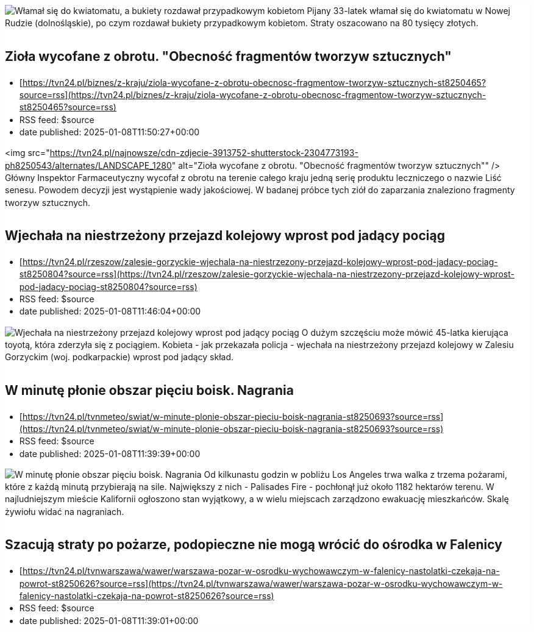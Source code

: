 <img src="https://tvn24.pl/najnowsze/cdn-zdjecie-3593559-ukradl-kwiaty-z-kwiatomatu-ph8109886/alternates/LANDSCAPE_1280" alt="Włamał się do kwiatomatu, a bukiety rozdawał przypadkowym kobietom" />
    Pijany 33-latek włamał się do kwiatomatu w Nowej Rudzie (dolnośląskie), po czym rozdawał bukiety przypadkowym kobietom. Straty oszacowano na 80 tysięcy złotych.

## Zioła wycofane z obrotu. "Obecność fragmentów tworzyw sztucznych"
 - [https://tvn24.pl/biznes/z-kraju/ziola-wycofane-z-obrotu-obecnosc-fragmentow-tworzyw-sztucznych-st8250465?source=rss](https://tvn24.pl/biznes/z-kraju/ziola-wycofane-z-obrotu-obecnosc-fragmentow-tworzyw-sztucznych-st8250465?source=rss)
 - RSS feed: $source
 - date published: 2025-01-08T11:50:27+00:00

<img src="https://tvn24.pl/najnowsze/cdn-zdjecie-3913752-shutterstock-2304773193-ph8250543/alternates/LANDSCAPE_1280" alt="Zioła wycofane z obrotu. "Obecność fragmentów tworzyw sztucznych"" />
    Główny Inspektor Farmaceutyczny wycofał z obrotu na terenie całego kraju jedną serię produktu leczniczego o nazwie Liść senesu. Powodem decyzji jest wystąpienie wady jakościowej. W badanej próbce tych ziół do zaparzania znaleziono fragmenty tworzyw sztucznych.

## Wjechała na niestrzeżony przejazd kolejowy wprost pod jadący pociąg
 - [https://tvn24.pl/rzeszow/zalesie-gorzyckie-wjechala-na-niestrzezony-przejazd-kolejowy-wprost-pod-jadacy-pociag-st8250804?source=rss](https://tvn24.pl/rzeszow/zalesie-gorzyckie-wjechala-na-niestrzezony-przejazd-kolejowy-wprost-pod-jadacy-pociag-st8250804?source=rss)
 - RSS feed: $source
 - date published: 2025-01-08T11:46:04+00:00

<img src="https://tvn24.pl/najnowsze/cdn-zdjecie-6735486-kierujaca-wjechala-na-niestrzezony-przejazd-kolejowy-wprost-pod-jadacy-pociag-ph8250799/alternates/LANDSCAPE_1280" alt="Wjechała na niestrzeżony przejazd kolejowy wprost pod jadący pociąg" />
    O dużym szczęściu może mówić 45-latka kierująca toyotą, która zderzyła się z pociągiem. Kobieta - jak przekazała policja - wjechała na niestrzeżony przejazd kolejowy w Zalesiu Gorzyckim (woj. podkarpackie) wprost pod jadący skład.

## W minutę płonie obszar pięciu boisk. Nagrania
 - [https://tvn24.pl/tvnmeteo/swiat/w-minute-plonie-obszar-pieciu-boisk-nagrania-st8250693?source=rss](https://tvn24.pl/tvnmeteo/swiat/w-minute-plonie-obszar-pieciu-boisk-nagrania-st8250693?source=rss)
 - RSS feed: $source
 - date published: 2025-01-08T11:39:39+00:00

<img src="https://tvn24.pl/najnowsze/cdn-zdjecie-7532993-pozar-sklej-ph8250945/alternates/LANDSCAPE_1280" alt="W minutę płonie obszar pięciu boisk. Nagrania" />
    Od kilkunastu godzin w pobliżu Los Angeles trwa walka z trzema pożarami, które z każdą minutą przybierają na sile. Największy z nich - Palisades Fire - pochłonął już około 1182 hektarów terenu. W najludniejszym mieście Kalifornii ogłoszono stan wyjątkowy, a w wielu miejscach zarządzono ewakuację mieszkańców. Skalę żywiołu widać na nagraniach.

## Szacują straty po pożarze, podopieczne nie mogą wrócić do ośrodka w Falenicy
 - [https://tvn24.pl/tvnwarszawa/wawer/warszawa-pozar-w-osrodku-wychowawczym-w-falenicy-nastolatki-czekaja-na-powrot-st8250626?source=rss](https://tvn24.pl/tvnwarszawa/wawer/warszawa-pozar-w-osrodku-wychowawczym-w-falenicy-nastolatki-czekaja-na-powrot-st8250626?source=rss)
 - RSS feed: $source
 - date published: 2025-01-08T11:39:01+00:00
